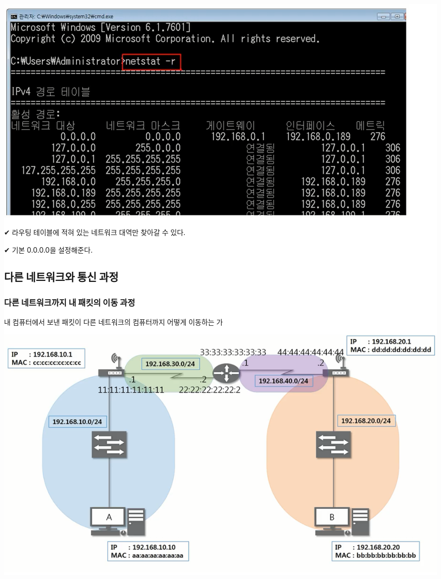 ![image-20220913194514909](6%EC%9E%A5_IPv4,ICMP_%ED%94%84%EB%A1%9C%ED%86%A0%EC%BD%9C.assets/image-20220913194514909.png)

✔ 라우팅 테이블에 적혀 있는 네트워크 대역만 찾아갈 수 있다.

✔ 기본 0.0.0.0을 설정해준다.



## 다른 네트워크와 통신 과정

### 다른 네트워크까지 내 패킷의 이동 과정

내 컴퓨터에서 보낸 패킷이 다른 네트워크의 컴퓨터까지 어떻게 이동하는 가

![image-20220913194653524](6%EC%9E%A5_IPv4,ICMP_%ED%94%84%EB%A1%9C%ED%86%A0%EC%BD%9C.assets/image-20220913194653524.png)
